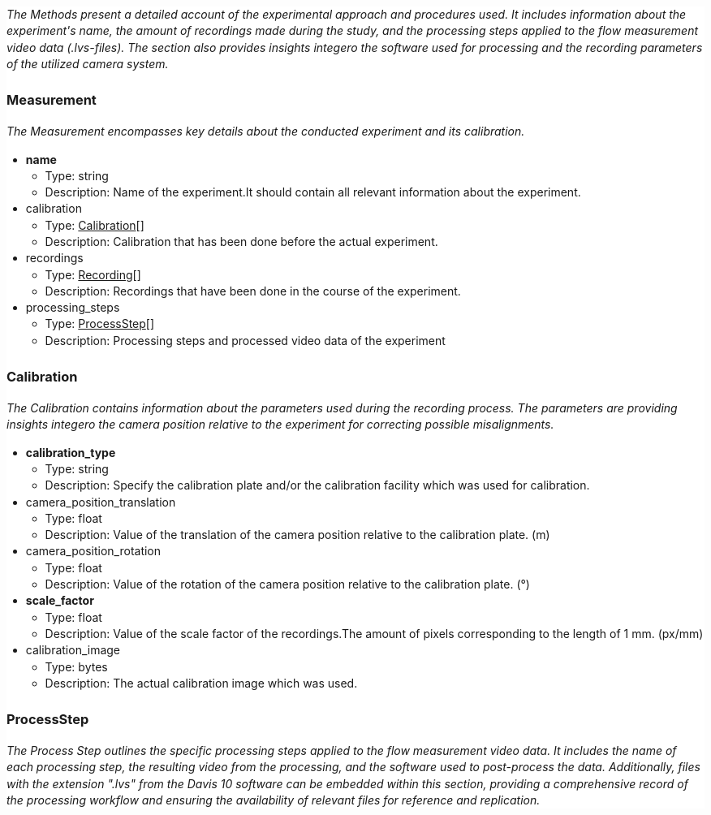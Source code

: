*The Methods present a detailed account of the experimental approach and procedures used.
It includes information about the experiment's name, the amount of recordings made during the study, and the processing steps applied to the flow measurement video data (.lvs-files).
The section also provides insights integero the software used for processing and the recording parameters of the utilized camera system.*

### Measurement

*The Measurement encompasses key details about the conducted experiment and its calibration.*

- **name**
  - Type: string
  - Description: Name of the experiment.It should contain all relevant information about the experiment.
- calibration
  - Type: [Calibration](#calibration)[]
  - Description: Calibration that has been done before the actual experiment.
- recordings
  - Type: [Recording](#recording)[]
  - Description: Recordings that have been done in the course of the experiment.
- processing_steps
  - Type: [ProcessStep](#processstep)[]
  - Description: Processing steps and processed video data of the experiment

### Calibration

*The Calibration contains information about the parameters used during the recording process.
The parameters are providing insights integero the camera position relative to the experiment for correcting possible misalignments.*

- **calibration_type**
  - Type: string
  - Description: Specify the calibration plate and/or the calibration facility which was used for calibration.
- camera_position_translation
  - Type: float
  - Description: Value of the translation of the camera position relative to the calibration plate. (m)
- camera_position_rotation
  - Type: float
  - Description: Value of the rotation of the camera position relative to the calibration plate. (°)
- **scale_factor**
  - Type: float
  - Description: Value of the scale factor of the recordings.The amount of pixels corresponding to the length of 1 mm. (px/mm)
- calibration_image
  - Type: bytes
  - Description: The actual calibration image which was used.

### ProcessStep

*The Process Step outlines the specific processing steps applied to the flow measurement video data.
It includes the name of each processing step, the resulting video from the processing, and the software used to post-process the data.
Additionally, files with the extension ".lvs" from the Davis 10 software can be embedded within this section, providing a comprehensive record of the processing workflow and ensuring the availability of relevant files for reference and replication.*
